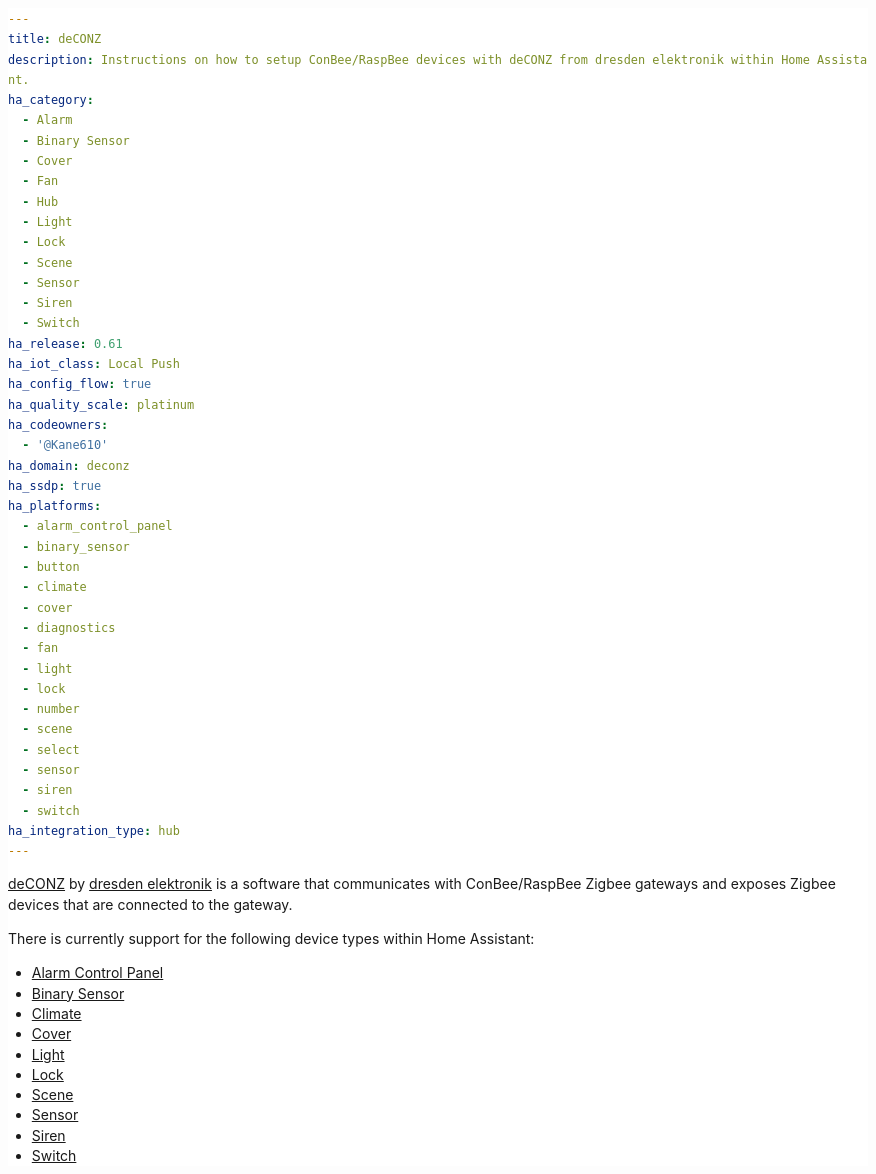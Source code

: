 ```yaml
---
title: deCONZ
description: Instructions on how to setup ConBee/RaspBee devices with deCONZ from dresden elektronik within Home Assistant.
ha_category:
  - Alarm
  - Binary Sensor
  - Cover
  - Fan
  - Hub
  - Light
  - Lock
  - Scene
  - Sensor
  - Siren
  - Switch
ha_release: 0.61
ha_iot_class: Local Push
ha_config_flow: true
ha_quality_scale: platinum
ha_codeowners:
  - '@Kane610'
ha_domain: deconz
ha_ssdp: true
ha_platforms:
  - alarm_control_panel
  - binary_sensor
  - button
  - climate
  - cover
  - diagnostics
  - fan
  - light
  - lock
  - number
  - scene
  - select
  - sensor
  - siren
  - switch
ha_integration_type: hub
---
```


[deCONZ](https://www.dresden-elektronik.de/funk/software/deconz.html) by [dresden elektronik](https://www.dresden-elektronik.de) is a software that communicates with ConBee/RaspBee Zigbee gateways and exposes Zigbee devices that are connected to the gateway.


There is currently support for the following device types within Home Assistant:

- [Alarm Control Panel](#alarm-control-panel)
- [Binary Sensor](#binary-sensor)
- [Climate](#climate)
- [Cover](#cover)
- [Light](#light)
- [Lock](#lock)
- [Scene](#scene)
- [Sensor](#sensor)
- [Siren](#siren)
- [Switch](#switch)
